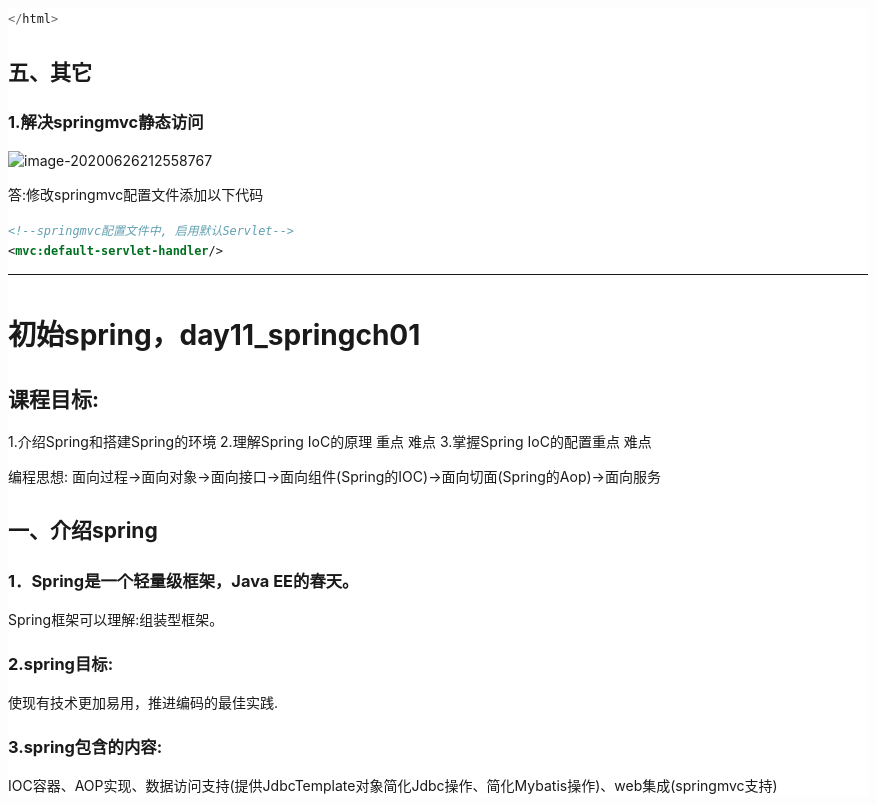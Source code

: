 ```java
</html>
```







## 五、其它

### 1.解决springmvc静态访问

![image-20200626212558767](C:\Users\hp\AppData\Roaming\Typora\typora-user-images\image-20200626212558767.png)

答:修改springmvc配置文件添加以下代码

```xml
<!--springmvc配置文件中, 启用默认Servlet-->
<mvc:default-servlet-handler/>
```









------

# 初始spring，day11_springch01

## 课程目标:

1.介绍Spring和搭建Spring的环境
2.理解Spring IoC的原理 重点 难点
3.掌握Spring IoC的配置重点 难点

编程思想:
面向过程->面向对象->面向接口->面向组件(Spring的IOC)->面向切面(Spring的Aop)->面向服务

## 一、介绍spring

### 1．Spring是一个轻量级框架，Java EE的春天。

Spring框架可以理解:组装型框架。
    

### 2.spring目标:

使现有技术更加易用，推进编码的最佳实践.

### 3.spring包含的内容:

IOC容器、AOP实现、数据访问支持(提供JdbcTemplate对象简化Jdbc操作、简化Mybatis操作)、web集成(springmvc支持)
